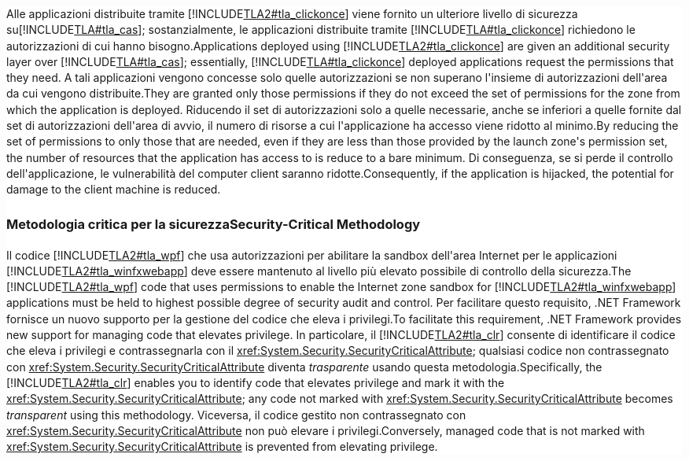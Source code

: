  <span data-ttu-id="ba867-243">Alle applicazioni distribuite tramite [!INCLUDE[TLA2#tla_clickonce](../../../includes/tla2sharptla-clickonce-md.md)] viene fornito un ulteriore livello di sicurezza su[!INCLUDE[TLA#tla_cas](../../../includes/tlasharptla-cas-md.md)]; sostanzialmente, le applicazioni distribuite tramite [!INCLUDE[TLA#tla_clickonce](../../../includes/tlasharptla-clickonce-md.md)] richiedono le autorizzazioni di cui hanno bisogno.</span><span class="sxs-lookup"><span data-stu-id="ba867-243">Applications deployed using [!INCLUDE[TLA2#tla_clickonce](../../../includes/tla2sharptla-clickonce-md.md)] are given an additional security layer over [!INCLUDE[TLA#tla_cas](../../../includes/tlasharptla-cas-md.md)]; essentially, [!INCLUDE[TLA#tla_clickonce](../../../includes/tlasharptla-clickonce-md.md)] deployed applications request the permissions that they need.</span></span> <span data-ttu-id="ba867-244">A tali applicazioni vengono concesse solo quelle autorizzazioni se non superano l'insieme di autorizzazioni dell'area da cui vengono distribuite.</span><span class="sxs-lookup"><span data-stu-id="ba867-244">They are granted only those permissions if they do not exceed the set of permissions for the zone from which the application is deployed.</span></span> <span data-ttu-id="ba867-245">Riducendo il set di autorizzazioni solo a quelle necessarie, anche se inferiori a quelle fornite dal set di autorizzazioni dell'area di avvio, il numero di risorse a cui l'applicazione ha accesso viene ridotto al minimo.</span><span class="sxs-lookup"><span data-stu-id="ba867-245">By reducing the set of permissions to only those that are needed, even if they are less than those provided by the launch zone's permission set, the number of resources that the application has access to is reduce to a bare minimum.</span></span> <span data-ttu-id="ba867-246">Di conseguenza, se si perde il controllo dell'applicazione, le vulnerabilità del computer client saranno ridotte.</span><span class="sxs-lookup"><span data-stu-id="ba867-246">Consequently, if the application is hijacked, the potential for damage to the client machine is reduced.</span></span>  
  
<a name="Security_Critical_Methodology"></a>   
### <a name="security-critical-methodology"></a><span data-ttu-id="ba867-247">Metodologia critica per la sicurezza</span><span class="sxs-lookup"><span data-stu-id="ba867-247">Security-Critical Methodology</span></span>  
 <span data-ttu-id="ba867-248">Il codice [!INCLUDE[TLA2#tla_wpf](../../../includes/tla2sharptla-wpf-md.md)] che usa autorizzazioni per abilitare la sandbox dell'area Internet per le applicazioni [!INCLUDE[TLA2#tla_winfxwebapp](../../../includes/tla2sharptla-winfxwebapp-md.md)] deve essere mantenuto al livello più elevato possibile di controllo della sicurezza.</span><span class="sxs-lookup"><span data-stu-id="ba867-248">The [!INCLUDE[TLA2#tla_wpf](../../../includes/tla2sharptla-wpf-md.md)] code that uses permissions to enable the Internet zone sandbox for [!INCLUDE[TLA2#tla_winfxwebapp](../../../includes/tla2sharptla-winfxwebapp-md.md)] applications must be held to highest possible degree of security audit and control.</span></span> <span data-ttu-id="ba867-249">Per facilitare questo requisito, .NET Framework fornisce un nuovo supporto per la gestione del codice che eleva i privilegi.</span><span class="sxs-lookup"><span data-stu-id="ba867-249">To facilitate this requirement, .NET Framework provides new support for managing code that elevates privilege.</span></span> <span data-ttu-id="ba867-250">In particolare, il [!INCLUDE[TLA2#tla_clr](../../../includes/tla2sharptla-clr-md.md)] consente di identificare il codice che eleva i privilegi e contrassegnarla con il <xref:System.Security.SecurityCriticalAttribute>; qualsiasi codice non contrassegnato con <xref:System.Security.SecurityCriticalAttribute> diventa *trasparente* usando questa metodologia.</span><span class="sxs-lookup"><span data-stu-id="ba867-250">Specifically, the [!INCLUDE[TLA2#tla_clr](../../../includes/tla2sharptla-clr-md.md)] enables you to identify code that elevates privilege and mark it with the <xref:System.Security.SecurityCriticalAttribute>; any code not marked with <xref:System.Security.SecurityCriticalAttribute> becomes *transparent* using this methodology.</span></span> <span data-ttu-id="ba867-251">Viceversa, il codice gestito non contrassegnato con <xref:System.Security.SecurityCriticalAttribute> non può elevare i privilegi.</span><span class="sxs-lookup"><span data-stu-id="ba867-251">Conversely, managed code that is not marked with <xref:System.Security.SecurityCriticalAttribute> is prevented from elevating privilege.</span></span>  
  